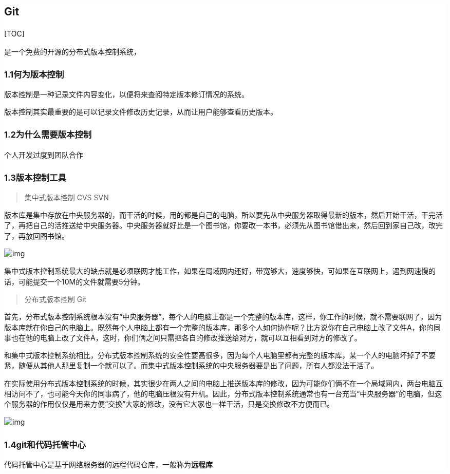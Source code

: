 ## Git

[TOC]



是一个免费的开源的分布式版本控制系统，



### 1.1何为版本控制

​					版本控制是一种记录文件内容变化，以便将来查阅特定版本修订情况的系统。

​					版本控制其实最重要的是可以记录文件修改历史记录，从而让用户能够查看历史版本。



### 1.2为什么需要版本控制

个人开发过度到团队合作





### 1.3版本控制工具

> 集中式版本控制  CVS  SVN

版本库是集中存放在中央服务器的，而干活的时候，用的都是自己的电脑，所以要先从中央服务器取得最新的版本，然后开始干活，干完活了，再把自己的活推送给中央服务器。中央服务器就好比是一个图书馆，你要改一本书，必须先从图书馆借出来，然后回到家自己改，改完了，再放回图书馆。



![img](https://pic3.zhimg.com/80/v2-9d93db6c1c5f4782d9f4c9365ea54afa_720w.webp)



集中式版本控制系统最大的缺点就是必须联网才能工作，如果在局域网内还好，带宽够大，速度够快，可如果在互联网上，遇到网速慢的话，可能提交一个10M的文件就需要5分钟。



> 分布式版本控制  Git 

首先，分布式版本控制系统根本没有“中央服务器”，每个人的电脑上都是一个完整的版本库，这样，你工作的时候，就不需要联网了，因为版本库就在你自己的电脑上。既然每个人电脑上都有一个完整的版本库，那多个人如何协作呢？比方说你在自己电脑上改了文件A，你的同事也在他的电脑上改了文件A，这时，你们俩之间只需把各自的修改推送给对方，就可以互相看到对方的修改了。

和集中式版本控制系统相比，分布式版本控制系统的安全性要高很多，因为每个人电脑里都有完整的版本库，某一个人的电脑坏掉了不要紧，随便从其他人那里复制一个就可以了。而集中式版本控制系统的中央服务器要是出了问题，所有人都没法干活了。

在实际使用分布式版本控制系统的时候，其实很少在两人之间的电脑上推送版本库的修改，因为可能你们俩不在一个局域网内，两台电脑互相访问不了，也可能今天你的同事病了，他的电脑压根没有开机。因此，分布式版本控制系统通常也有一台充当“中央服务器”的电脑，但这个服务器的作用仅仅是用来方便“交换”大家的修改，没有它大家也一样干活，只是交换修改不方便而已。



![img](https://pic3.zhimg.com/80/v2-47af0c90eebd830fc1e2dae21f33cc76_720w.webp)



### 1.4git和代码托管中心

代码托管中心是基于网络服务器的远程代码仓库，一般称为**远程库**
